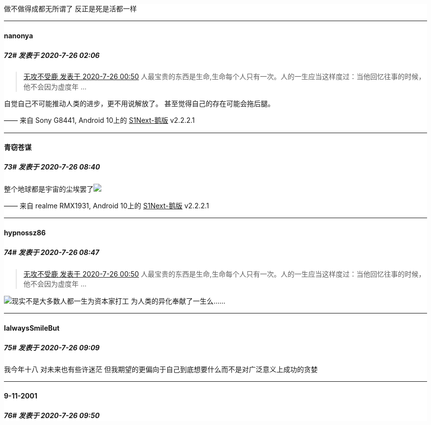
做不做得成都无所谓了
反正是死是活都一样


-----

####  nanonya  
##### 72#       发表于 2020-7-26 02:06


<blockquote><a href="httphttps://bbs.saraba1st.com/2b/forum.php?mod=redirect&amp;goto=findpost&amp;pid=48216595&amp;ptid=1951238" target="_blank">无攻不受鹿 发表于 2020-7-26 00:50</a>
人最宝贵的东西是生命,生命每个人只有一次。人的一生应当这样度过：当他回忆往事的时候，他不会因为虚度年 ...</blockquote>
自觉自己不可能推动人类的进步，更不用说解放了。
甚至觉得自己的存在可能会拖后腿。

—— 来自 Sony G8441, Android 10上的 [S1Next-鹅版](https://github.com/ykrank/S1-Next/releases) v2.2.2.1


-----

####  青窃苍谋  
##### 73#       发表于 2020-7-26 08:40


整个地球都是宇宙的尘埃罢了<img src="https://static.saraba1st.com/image/smiley/face2017/015.png" referrerpolicy="no-referrer">

—— 来自 realme RMX1931, Android 10上的 [S1Next-鹅版](https://github.com/ykrank/S1-Next/releases) v2.2.2.1


-----

####  hypnossz86  
##### 74#       发表于 2020-7-26 08:47


<blockquote><a href="httphttps://bbs.saraba1st.com/2b/forum.php?mod=redirect&amp;goto=findpost&amp;pid=48216595&amp;ptid=1951238" target="_blank">无攻不受鹿 发表于 2020-7-26 00:50</a>
人最宝贵的东西是生命,生命每个人只有一次。人的一生应当这样度过：当他回忆往事的时候，他不会因为虚度年 ...</blockquote>
<img src="https://static.saraba1st.com/image/smiley/face2017/001.png" referrerpolicy="no-referrer">现实不是大多数人都一生为资本家打工
为人类的异化奉献了一生么......


-----

####  IalwaysSmileBut  
##### 75#       发表于 2020-7-26 09:09


我今年十八 对未来也有些许迷茫 但我期望的更偏向于自己到底想要什么而不是对广泛意义上成功的贪婪


-----

####  9-11-2001  
##### 76#       发表于 2020-7-26 09:50
